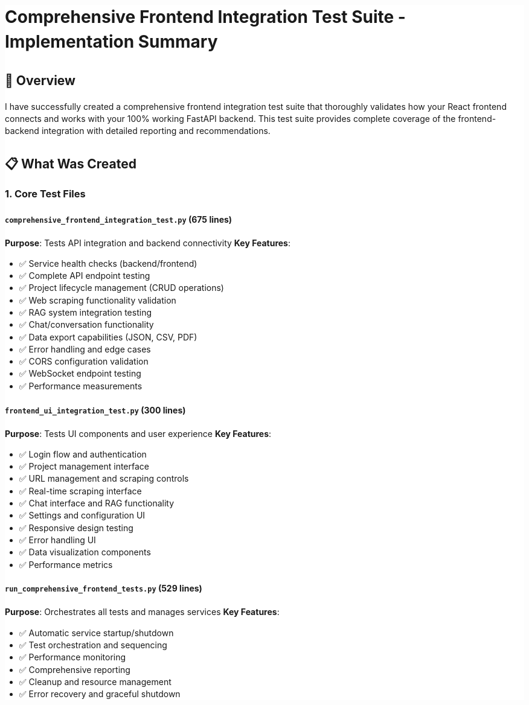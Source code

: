 # Comprehensive Frontend Integration Test Suite - Implementation Summary

## 🎯 Overview

I have successfully created a comprehensive frontend integration test suite that thoroughly validates how your React frontend connects and works with your 100% working FastAPI backend. This test suite provides complete coverage of the frontend-backend integration with detailed reporting and recommendations.

## 📋 What Was Created

### 1. Core Test Files

#### `comprehensive_frontend_integration_test.py` (675 lines)
**Purpose**: Tests API integration and backend connectivity
**Key Features**:
- ✅ Service health checks (backend/frontend)
- ✅ Complete API endpoint testing
- ✅ Project lifecycle management (CRUD operations)
- ✅ Web scraping functionality validation
- ✅ RAG system integration testing
- ✅ Chat/conversation functionality
- ✅ Data export capabilities (JSON, CSV, PDF)
- ✅ Error handling and edge cases
- ✅ CORS configuration validation
- ✅ WebSocket endpoint testing
- ✅ Performance measurements

#### `frontend_ui_integration_test.py` (300 lines)
**Purpose**: Tests UI components and user experience
**Key Features**:
- ✅ Login flow and authentication
- ✅ Project management interface
- ✅ URL management and scraping controls
- ✅ Real-time scraping interface
- ✅ Chat interface and RAG functionality
- ✅ Settings and configuration UI
- ✅ Responsive design testing
- ✅ Error handling UI
- ✅ Data visualization components
- ✅ Performance metrics

#### `run_comprehensive_frontend_tests.py` (529 lines)
**Purpose**: Orchestrates all tests and manages services
**Key Features**:
- ✅ Automatic service startup/shutdown
- ✅ Test orchestration and sequencing
- ✅ Performance monitoring
- ✅ Comprehensive reporting
- ✅ Cleanup and resource management
- ✅ Error recovery and graceful shutdown
